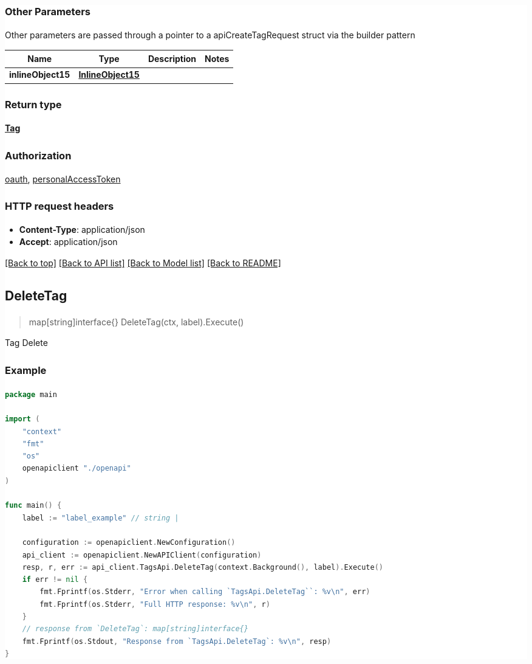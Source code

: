 ### Other Parameters

Other parameters are passed through a pointer to a apiCreateTagRequest struct via the builder pattern


Name | Type | Description  | Notes
------------- | ------------- | ------------- | -------------
 **inlineObject15** | [**InlineObject15**](InlineObject15.md) |  | 

### Return type

[**Tag**](Tag.md)

### Authorization

[oauth](../README.md#oauth), [personalAccessToken](../README.md#personalAccessToken)

### HTTP request headers

- **Content-Type**: application/json
- **Accept**: application/json

[[Back to top]](#) [[Back to API list]](../README.md#documentation-for-api-endpoints)
[[Back to Model list]](../README.md#documentation-for-models)
[[Back to README]](../README.md)


## DeleteTag

> map[string]interface{} DeleteTag(ctx, label).Execute()

Tag Delete



### Example

```go
package main

import (
    "context"
    "fmt"
    "os"
    openapiclient "./openapi"
)

func main() {
    label := "label_example" // string | 

    configuration := openapiclient.NewConfiguration()
    api_client := openapiclient.NewAPIClient(configuration)
    resp, r, err := api_client.TagsApi.DeleteTag(context.Background(), label).Execute()
    if err != nil {
        fmt.Fprintf(os.Stderr, "Error when calling `TagsApi.DeleteTag``: %v\n", err)
        fmt.Fprintf(os.Stderr, "Full HTTP response: %v\n", r)
    }
    // response from `DeleteTag`: map[string]interface{}
    fmt.Fprintf(os.Stdout, "Response from `TagsApi.DeleteTag`: %v\n", resp)
}
```
